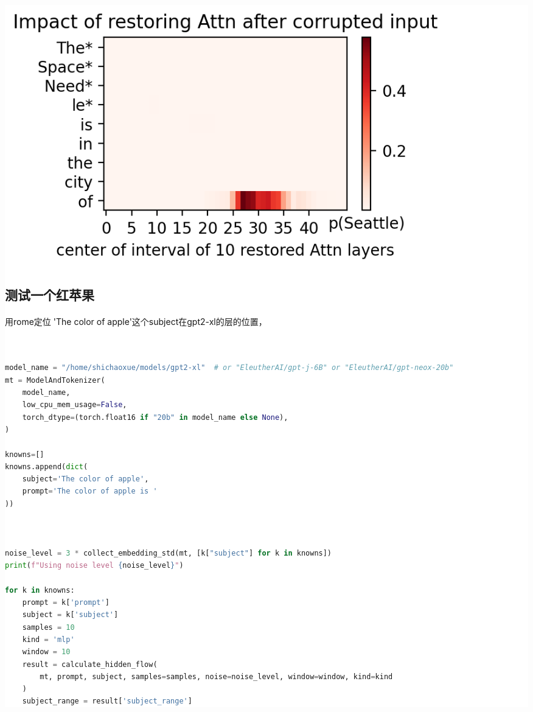 ![image-20241126215403920](../picture.asset/image-20241126215403920.png)







## 测试一个红苹果



用rome定位 'The color of apple'这个subject在gpt2-xl的层的位置，

```python


model_name = "/home/shichaoxue/models/gpt2-xl"  # or "EleutherAI/gpt-j-6B" or "EleutherAI/gpt-neox-20b"
mt = ModelAndTokenizer(
    model_name,
    low_cpu_mem_usage=False,
    torch_dtype=(torch.float16 if "20b" in model_name else None),
)

knowns=[]
knowns.append(dict(
    subject='The color of apple',
    prompt='The color of apple is '
))



noise_level = 3 * collect_embedding_std(mt, [k["subject"] for k in knowns])
print(f"Using noise level {noise_level}")

for k in knowns:
    prompt = k['prompt']
    subject = k['subject']
    samples = 10
    kind = 'mlp'
    window = 10
    result = calculate_hidden_flow(
        mt, prompt, subject, samples=samples, noise=noise_level, window=window, kind=kind
    )
    subject_range = result['subject_range']
```